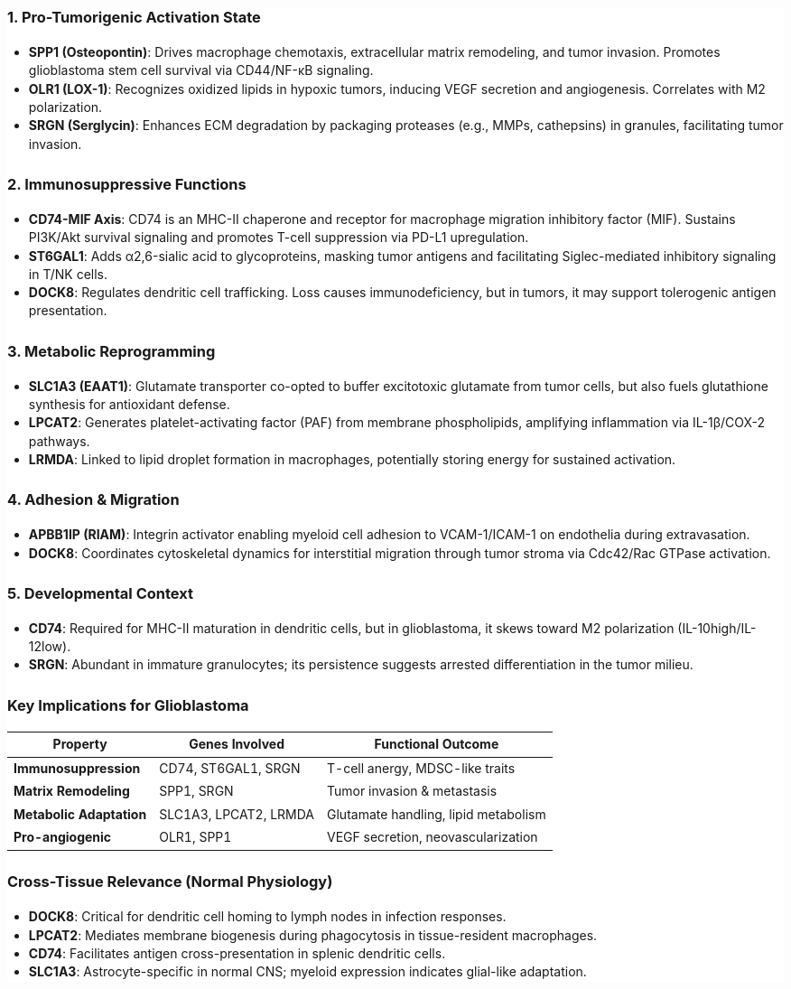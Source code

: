 ### 1. **Pro-Tumorigenic Activation State**
- **SPP1 (Osteopontin)**: Drives macrophage chemotaxis, extracellular matrix remodeling, and tumor invasion. Promotes glioblastoma stem cell survival via CD44/NF-κB signaling.
- **OLR1 (LOX-1)**: Recognizes oxidized lipids in hypoxic tumors, inducing VEGF secretion and angiogenesis. Correlates with M2 polarization.
- **SRGN (Serglycin)**: Enhances ECM degradation by packaging proteases (e.g., MMPs, cathepsins) in granules, facilitating tumor invasion.

### 2. **Immunosuppressive Functions**
- **CD74-MIF Axis**: CD74 is an MHC-II chaperone and receptor for macrophage migration inhibitory factor (MIF). Sustains PI3K/Akt survival signaling and promotes T-cell suppression via PD-L1 upregulation.
- **ST6GAL1**: Adds α2,6-sialic acid to glycoproteins, masking tumor antigens and facilitating Siglec-mediated inhibitory signaling in T/NK cells.
- **DOCK8**: Regulates dendritic cell trafficking. Loss causes immunodeficiency, but in tumors, it may support tolerogenic antigen presentation.

### 3. **Metabolic Reprogramming**
- **SLC1A3 (EAAT1)**: Glutamate transporter co-opted to buffer excitotoxic glutamate from tumor cells, but also fuels glutathione synthesis for antioxidant defense.
- **LPCAT2**: Generates platelet-activating factor (PAF) from membrane phospholipids, amplifying inflammation via IL-1β/COX-2 pathways.
- **LRMDA**: Linked to lipid droplet formation in macrophages, potentially storing energy for sustained activation.

### 4. **Adhesion & Migration**
- **APBB1IP (RIAM)**: Integrin activator enabling myeloid cell adhesion to VCAM-1/ICAM-1 on endothelia during extravasation.
- **DOCK8**: Coordinates cytoskeletal dynamics for interstitial migration through tumor stroma via Cdc42/Rac GTPase activation.

### 5. **Developmental Context**
- **CD74**: Required for MHC-II maturation in dendritic cells, but in glioblastoma, it skews toward M2 polarization (IL-10high/IL-12low).
- **SRGN**: Abundant in immature granulocytes; its persistence suggests arrested differentiation in the tumor milieu.

### **Key Implications for Glioblastoma**
| Property                  | Genes Involved         | Functional Outcome               |
|---------------------------|------------------------|----------------------------------|
| **Immunosuppression**     | CD74, ST6GAL1, SRGN   | T-cell anergy, MDSC-like traits |
| **Matrix Remodeling**     | SPP1, SRGN            | Tumor invasion & metastasis     |
| **Metabolic Adaptation**  | SLC1A3, LPCAT2, LRMDA | Glutamate handling, lipid metabolism |
| **Pro-angiogenic**        | OLR1, SPP1            | VEGF secretion, neovascularization |

### **Cross-Tissue Relevance (Normal Physiology)**
- **DOCK8**: Critical for dendritic cell homing to lymph nodes in infection responses.
- **LPCAT2**: Mediates membrane biogenesis during phagocytosis in tissue-resident macrophages.
- **CD74**: Facilitates antigen cross-presentation in splenic dendritic cells.
- **SLC1A3**: Astrocyte-specific in normal CNS; myeloid expression indicates glial-like adaptation.
